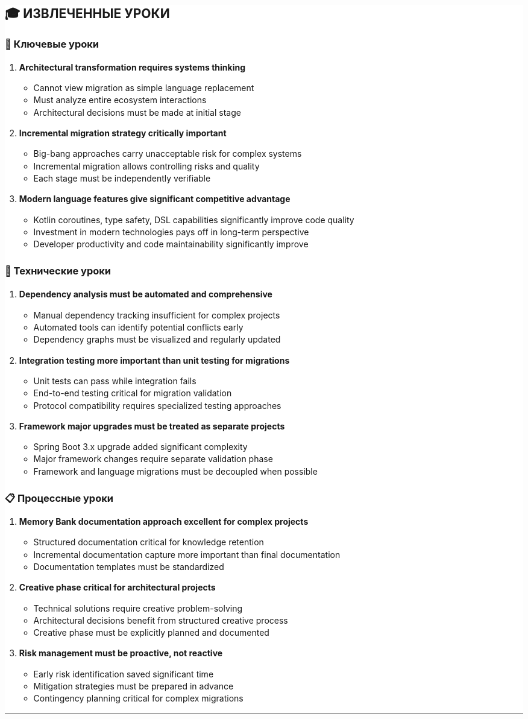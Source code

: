 ## 🎓 ИЗВЛЕЧЕННЫЕ УРОКИ

### 🎯 Ключевые уроки

1. **Architectural transformation requires systems thinking** 
   - Cannot view migration as simple language replacement
   - Must analyze entire ecosystem interactions
   - Architectural decisions must be made at initial stage

2. **Incremental migration strategy critically important**
   - Big-bang approaches carry unacceptable risk for complex systems  
   - Incremental migration allows controlling risks and quality
   - Each stage must be independently verifiable

3. **Modern language features give significant competitive advantage**
   - Kotlin coroutines, type safety, DSL capabilities significantly improve code quality
   - Investment in modern technologies pays off in long-term perspective
   - Developer productivity and code maintainability significantly improve

### 🔧 Технические уроки

1. **Dependency analysis must be automated and comprehensive**
   - Manual dependency tracking insufficient for complex projects
   - Automated tools can identify potential conflicts early
   - Dependency graphs must be visualized and regularly updated

2. **Integration testing more important than unit testing for migrations**  
   - Unit tests can pass while integration fails
   - End-to-end testing critical for migration validation
   - Protocol compatibility requires specialized testing approaches

3. **Framework major upgrades must be treated as separate projects**
   - Spring Boot 3.x upgrade added significant complexity
   - Major framework changes require separate validation phase
   - Framework and language migrations must be decoupled when possible

### 📋 Процессные уроки

1. **Memory Bank documentation approach excellent for complex projects**
   - Structured documentation critical for knowledge retention
   - Incremental documentation capture more important than final documentation  
   - Documentation templates must be standardized

2. **Creative phase critical for architectural projects**
   - Technical solutions require creative problem-solving
   - Architectural decisions benefit from structured creative process
   - Creative phase must be explicitly planned and documented

3. **Risk management must be proactive, not reactive**
   - Early risk identification saved significant time
   - Mitigation strategies must be prepared in advance
   - Contingency planning critical for complex migrations

---
